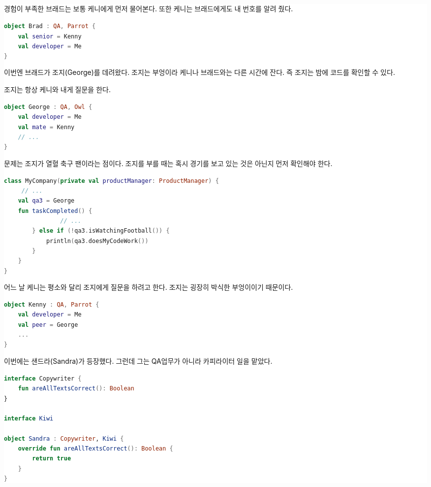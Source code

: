 경험이 부족한 브래드는 보통 케니에게 먼저 물어본다. 또한 케니는 브래드에게도 내 번호를 알려 줬다.

```kotlin
object Brad : QA, Parrot {
    val senior = Kenny
    val developer = Me
}
```

이번엔 브래드가 조지(George)를 데려왔다. 조지는 부엉이라 케니나 브래드와는 다른 시간에 잔다. 즉 조지는 밤에 코드를 확인할 수 있다.

조지는 항상 케니와 내게 질문을 한다.

```kotlin
object George : QA, Owl {
    val developer = Me
    val mate = Kenny
    // ...
}
```

문제는 조지가 열혈 축구 팬이라는 점이다. 조지를 부를 때는 혹시 경기를 보고 있는 것은 아닌지 먼저 확인해야 한다.

```kotlin
class MyCompany(private val productManager: ProductManager) {
	 // ...
    val qa3 = George
    fun taskCompleted() {
				// ...
        } else if (!qa3.isWatchingFootball()) {
            println(qa3.doesMyCodeWork())
        }
    }
}
```

어느 날 케니는 평소와 달리 조지에게 질문을 하려고 한다. 조지는 굉장히 박식한 부엉이이기 때문이다.

```kotlin
object Kenny : QA, Parrot {
    val developer = Me
    val peer = George
    ...
}
```

이번에는 샌드라(Sandra)가 등장했다. 그런데 그는 QA업무가 아니라 카피라이터 일을 맡았다.

```kotlin
interface Copywriter {
    fun areAllTextsCorrect(): Boolean
}

interface Kiwi

object Sandra : Copywriter, Kiwi {
    override fun areAllTextsCorrect(): Boolean {
        return true
    }
}
```
